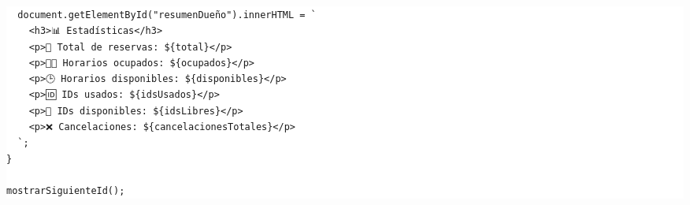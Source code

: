       document.getElementById("resumenDueño").innerHTML = `
        <h3>📊 Estadísticas</h3>
        <p>🔢 Total de reservas: ${total}</p>
        <p>🧑‍🦱 Horarios ocupados: ${ocupados}</p>
        <p>🕒 Horarios disponibles: ${disponibles}</p>
        <p>🆔 IDs usados: ${idsUsados}</p>
        <p>🎯 IDs disponibles: ${idsLibres}</p>
        <p>❌ Cancelaciones: ${cancelacionesTotales}</p>
      `;
    }

    mostrarSiguienteId();
  </script>
</body>
</html
